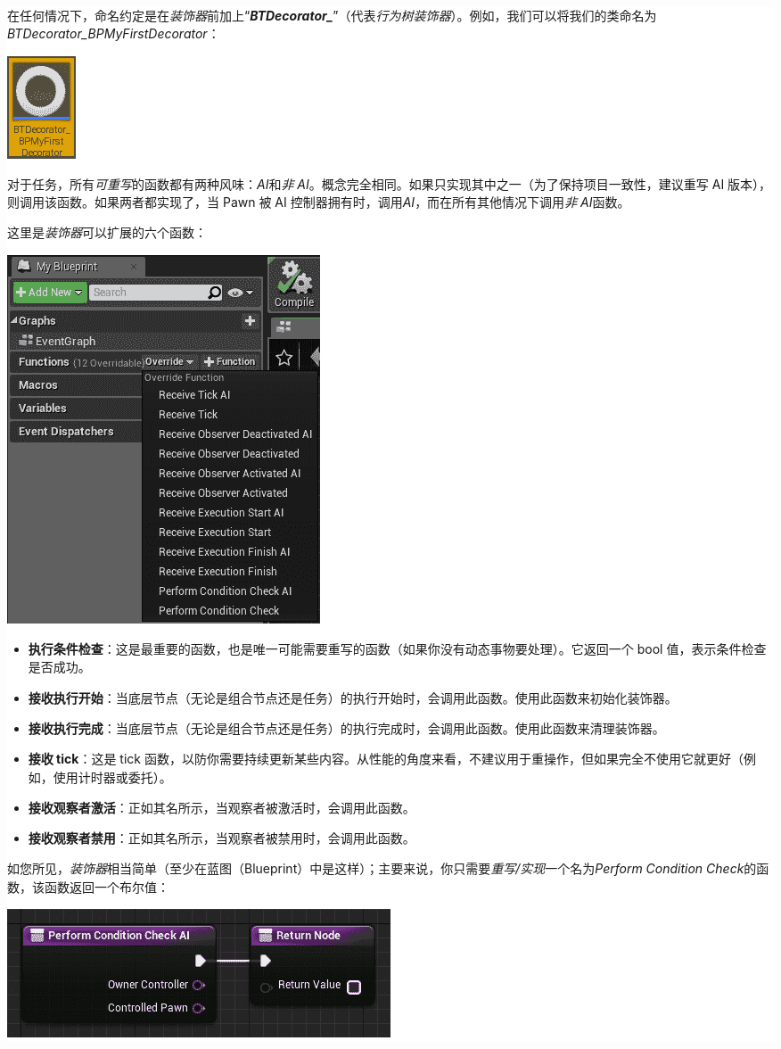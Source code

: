 在任何情况下，命名约定是在*装饰器*前加上“***BTDecorator_***”（代表*行为树装饰器*）。例如，我们可以将我们的类命名为*BTDecorator_BPMyFirstDecorator*：

![图片](img/fbc9a933-225f-40c2-96f5-6631c0540466.png)

对于任务，所有*可重写*的函数都有两种风味：*AI*和*非 AI*。概念完全相同。如果只实现其中之一（为了保持项目一致性，建议重写 AI 版本），则调用该函数。如果两者都实现了，当 Pawn 被 AI 控制器拥有时，调用*AI*，而在所有其他情况下调用*非 AI*函数。

这里是*装饰器*可以扩展的六个函数：

![图片](img/7f8880f6-c133-447a-9c0e-bd6b2a55df49.png)

+   **执行条件检查**：这是最重要的函数，也是唯一可能需要重写的函数（如果你没有动态事物要处理）。它返回一个 bool 值，表示条件检查是否成功。

+   **接收执行开始**：当底层节点（无论是组合节点还是任务）的执行开始时，会调用此函数。使用此函数来初始化装饰器。

+   **接收执行完成**：当底层节点（无论是组合节点还是任务）的执行完成时，会调用此函数。使用此函数来清理装饰器。

+   **接收 tick**：这是 tick 函数，以防你需要持续更新某些内容。从性能的角度来看，不建议用于重操作，但如果完全不使用它就更好（例如，使用计时器或委托）。

+   **接收观察者激活**：正如其名所示，当观察者被激活时，会调用此函数。

+   **接收观察者禁用**：正如其名所示，当观察者被禁用时，会调用此函数。

如您所见，*装饰器*相当简单（至少在蓝图（Blueprint）中是这样）；主要来说，你只需要*重写/实现*一个名为*Perform Condition Check*的函数，该函数返回一个布尔值：

![图片](img/568ad0bc-c704-447c-a3d8-2e978eac9f11.png)
